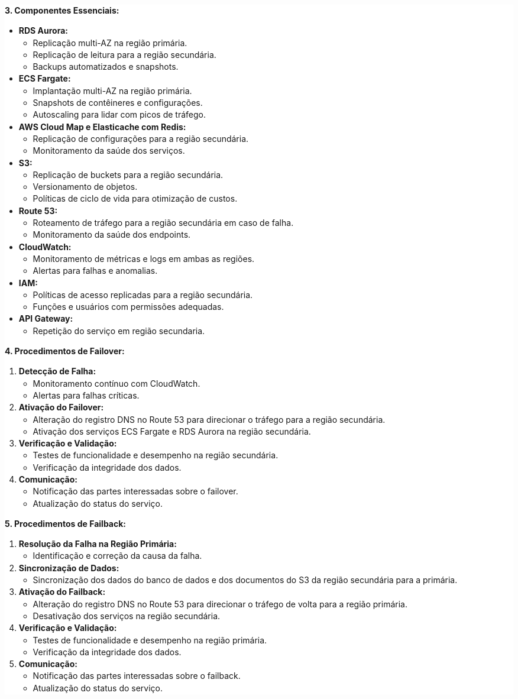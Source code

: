 **3. Componentes Essenciais:**

* **RDS Aurora:**
  * Replicação multi-AZ na região primária.
  * Replicação de leitura para a região secundária.
  * Backups automatizados e snapshots.
* **ECS Fargate:**
  * Implantação multi-AZ na região primária.
  * Snapshots de contêineres e configurações.
  * Autoscaling para lidar com picos de tráfego.
* **AWS Cloud Map e Elasticache com Redis:**
  * Replicação de configurações para a região secundária.
  * Monitoramento da saúde dos serviços.
* **S3:**
  * Replicação de buckets para a região secundária.
  * Versionamento de objetos.
  * Políticas de ciclo de vida para otimização de custos.
* **Route 53:**
  * Roteamento de tráfego para a região secundária em caso de falha.
  * Monitoramento da saúde dos endpoints.
* **CloudWatch:**
  * Monitoramento de métricas e logs em ambas as regiões.
  * Alertas para falhas e anomalias.
* **IAM:**
  * Políticas de acesso replicadas para a região secundária.
  * Funções e usuários com permissões adequadas.
* **API Gateway:**
  * Repetição do serviço em região secundaria.

**4. Procedimentos de Failover:**

1. **Detecção de Falha:**
    * Monitoramento contínuo com CloudWatch.
    * Alertas para falhas críticas.
2. **Ativação do Failover:**
    * Alteração do registro DNS no Route 53 para direcionar o tráfego para a região secundária.
    * Ativação dos serviços ECS Fargate e RDS Aurora na região secundária.
3. **Verificação e Validação:**
    * Testes de funcionalidade e desempenho na região secundária.
    * Verificação da integridade dos dados.
4. **Comunicação:**
    * Notificação das partes interessadas sobre o failover.
    * Atualização do status do serviço.

**5. Procedimentos de Failback:**

1. **Resolução da Falha na Região Primária:**
    * Identificação e correção da causa da falha.
2. **Sincronização de Dados:**
    * Sincronização dos dados do banco de dados e dos documentos do S3 da região secundária para a primária.
3. **Ativação do Failback:**
    * Alteração do registro DNS no Route 53 para direcionar o tráfego de volta para a região primária.
    * Desativação dos serviços na região secundária.
4. **Verificação e Validação:**
    * Testes de funcionalidade e desempenho na região primária.
    * Verificação da integridade dos dados.
5. **Comunicação:**
    * Notificação das partes interessadas sobre o failback.
    * Atualização do status do serviço.
